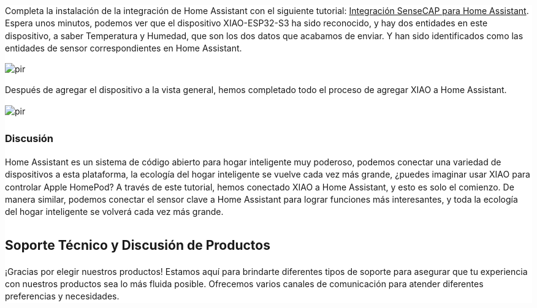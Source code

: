 Completa la instalación de la integración de Home Assistant con el siguiente tutorial: [Integración SenseCAP para Home Assistant](https://wiki.seeedstudio.com/es/home_assistant_sensecap/). Espera unos minutos, podemos ver que el dispositivo XIAO-ESP32-S3 ha sido reconocido, y hay dos entidades en este dispositivo, a saber Temperatura y Humedad, que son los dos datos que acabamos de enviar. Y han sido identificados como las entidades de sensor correspondientes en Home Assistant.

<p style={{textAlign: 'center'}}><img src="https://files.seeedstudio.com/wiki/SenseCAP/Home_Assistant/ha-xiao6.png" alt="pir" width={700} height="auto" /></p>

Después de agregar el dispositivo a la vista general, hemos completado todo el proceso de agregar XIAO a Home Assistant.

<p style={{textAlign: 'center'}}><img src="https://files.seeedstudio.com/wiki/SenseCAP/Home_Assistant/ha-xiao5.png" alt="pir" width={700} height="auto" /></p>

### Discusión

Home Assistant es un sistema de código abierto para hogar inteligente muy poderoso, podemos conectar una variedad de dispositivos a esta plataforma, la ecología del hogar inteligente se vuelve cada vez más grande, ¿puedes imaginar usar XIAO para controlar Apple HomePod? A través de este tutorial, hemos conectado XIAO a Home Assistant, y esto es solo el comienzo. De manera similar, podemos conectar el sensor clave a Home Assistant para lograr funciones más interesantes, y toda la ecología del hogar inteligente se volverá cada vez más grande.

## Soporte Técnico y Discusión de Productos

¡Gracias por elegir nuestros productos! Estamos aquí para brindarte diferentes tipos de soporte para asegurar que tu experiencia con nuestros productos sea lo más fluida posible. Ofrecemos varios canales de comunicación para atender diferentes preferencias y necesidades.

<div class="button_tech_support_container">
<a href="https://forum.seeedstudio.com/" class="button_forum"></a>
<a href="https://www.seeedstudio.com/contacts" class="button_email"></a>
</div>

<div class="button_tech_support_container">
<a href="https://discord.gg/eWkprNDMU7" class="button_discord"></a>
<a href="https://github.com/Seeed-Studio/wiki-documents/discussions/69" class="button_discussion"></a>
</div>
